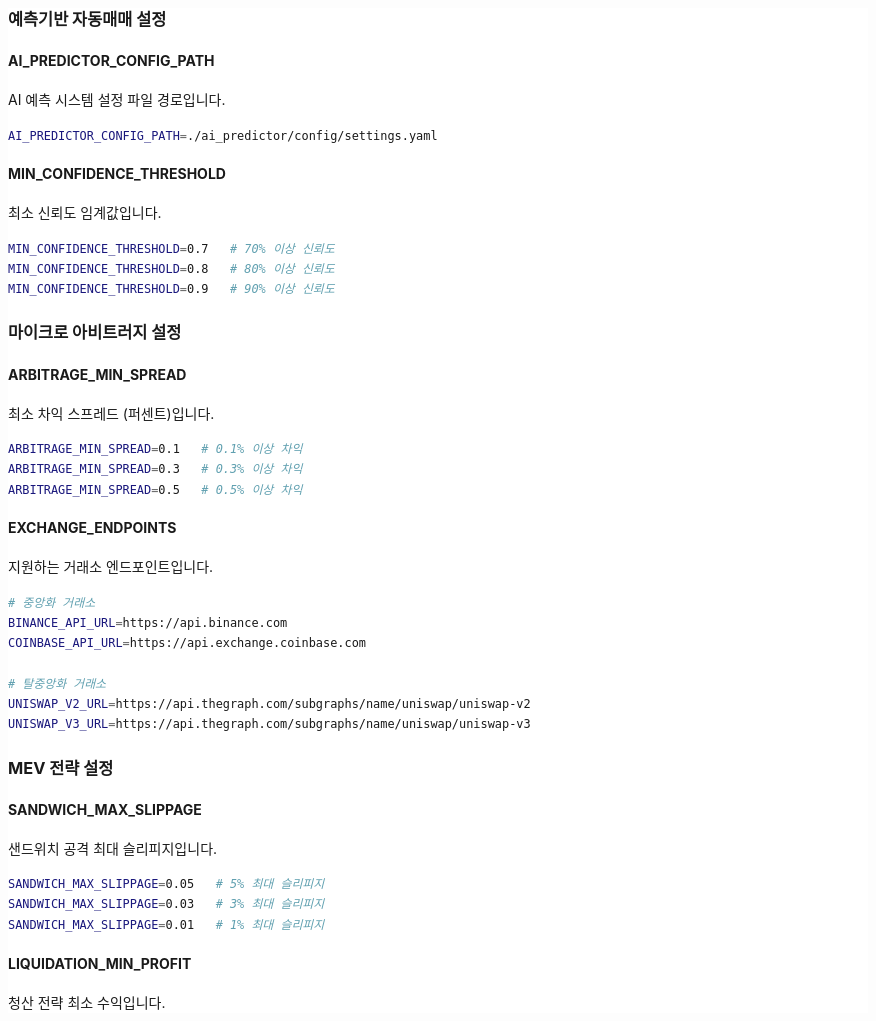 ### 예측기반 자동매매 설정

#### AI_PREDICTOR_CONFIG_PATH
AI 예측 시스템 설정 파일 경로입니다.

```bash
AI_PREDICTOR_CONFIG_PATH=./ai_predictor/config/settings.yaml
```

#### MIN_CONFIDENCE_THRESHOLD
최소 신뢰도 임계값입니다.

```bash
MIN_CONFIDENCE_THRESHOLD=0.7   # 70% 이상 신뢰도
MIN_CONFIDENCE_THRESHOLD=0.8   # 80% 이상 신뢰도
MIN_CONFIDENCE_THRESHOLD=0.9   # 90% 이상 신뢰도
```

### 마이크로 아비트러지 설정

#### ARBITRAGE_MIN_SPREAD
최소 차익 스프레드 (퍼센트)입니다.

```bash
ARBITRAGE_MIN_SPREAD=0.1   # 0.1% 이상 차익
ARBITRAGE_MIN_SPREAD=0.3   # 0.3% 이상 차익
ARBITRAGE_MIN_SPREAD=0.5   # 0.5% 이상 차익
```

#### EXCHANGE_ENDPOINTS
지원하는 거래소 엔드포인트입니다.

```bash
# 중앙화 거래소
BINANCE_API_URL=https://api.binance.com
COINBASE_API_URL=https://api.exchange.coinbase.com

# 탈중앙화 거래소
UNISWAP_V2_URL=https://api.thegraph.com/subgraphs/name/uniswap/uniswap-v2
UNISWAP_V3_URL=https://api.thegraph.com/subgraphs/name/uniswap/uniswap-v3
```

### MEV 전략 설정

#### SANDWICH_MAX_SLIPPAGE
샌드위치 공격 최대 슬리피지입니다.

```bash
SANDWICH_MAX_SLIPPAGE=0.05   # 5% 최대 슬리피지
SANDWICH_MAX_SLIPPAGE=0.03   # 3% 최대 슬리피지
SANDWICH_MAX_SLIPPAGE=0.01   # 1% 최대 슬리피지
```

#### LIQUIDATION_MIN_PROFIT
청산 전략 최소 수익입니다.
